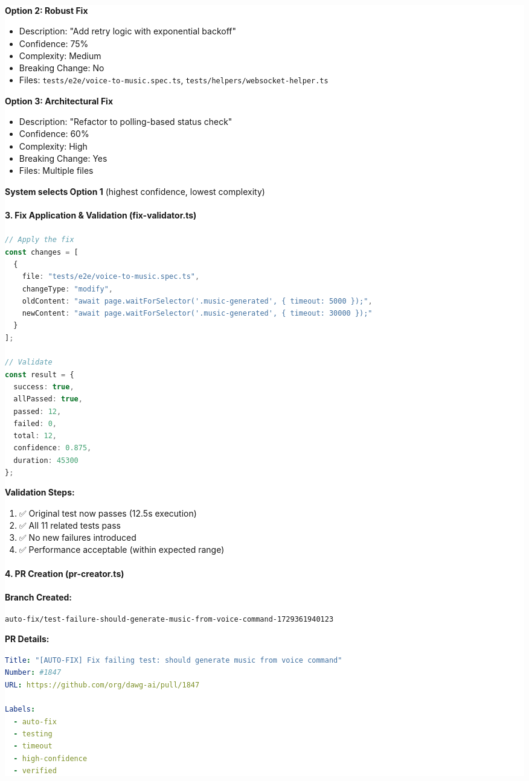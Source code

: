 **Option 2: Robust Fix**
- Description: "Add retry logic with exponential backoff"
- Confidence: 75%
- Complexity: Medium
- Breaking Change: No
- Files: `tests/e2e/voice-to-music.spec.ts`, `tests/helpers/websocket-helper.ts`

**Option 3: Architectural Fix**
- Description: "Refactor to polling-based status check"
- Confidence: 60%
- Complexity: High
- Breaking Change: Yes
- Files: Multiple files

**System selects Option 1** (highest confidence, lowest complexity)

#### 3. Fix Application & Validation (fix-validator.ts)

```typescript
// Apply the fix
const changes = [
  {
    file: "tests/e2e/voice-to-music.spec.ts",
    changeType: "modify",
    oldContent: "await page.waitForSelector('.music-generated', { timeout: 5000 });",
    newContent: "await page.waitForSelector('.music-generated', { timeout: 30000 });"
  }
];

// Validate
const result = {
  success: true,
  allPassed: true,
  passed: 12,
  failed: 0,
  total: 12,
  confidence: 0.875,
  duration: 45300
};
```

**Validation Steps:**
1. ✅ Original test now passes (12.5s execution)
2. ✅ All 11 related tests pass
3. ✅ No new failures introduced
4. ✅ Performance acceptable (within expected range)

#### 4. PR Creation (pr-creator.ts)

**Branch Created:**
```
auto-fix/test-failure-should-generate-music-from-voice-command-1729361940123
```

**PR Details:**
```yaml
Title: "[AUTO-FIX] Fix failing test: should generate music from voice command"
Number: #1847
URL: https://github.com/org/dawg-ai/pull/1847

Labels:
  - auto-fix
  - testing
  - timeout
  - high-confidence
  - verified

```